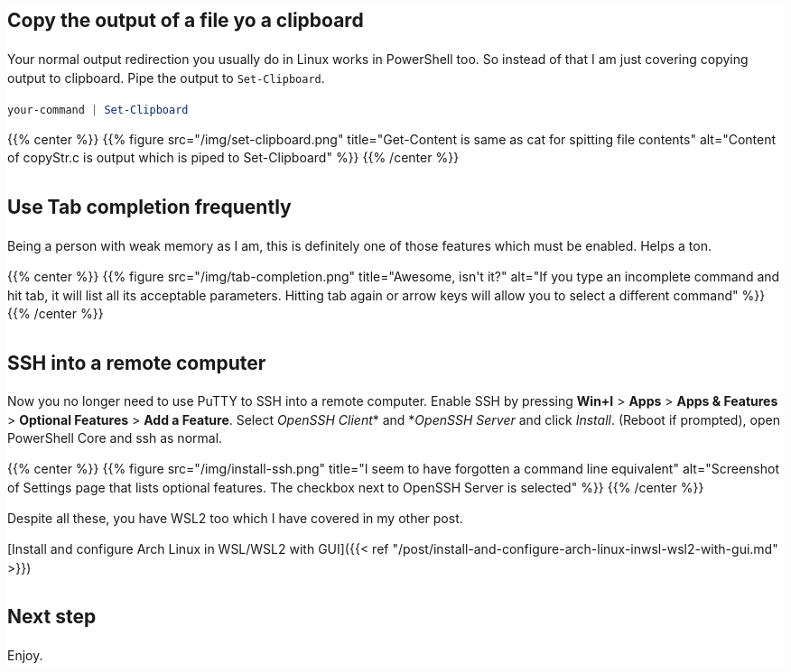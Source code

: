 ## Copy the output of a file yo a clipboard
Your normal output redirection you usually do in Linux works in PowerShell too. So instead of that I am just covering copying output to clipboard. Pipe the output to `Set-Clipboard`.
```powershell
your-command | Set-Clipboard
```

{{% center %}}
{{% figure src="/img/set-clipboard.png" title="Get-Content is same as cat for spitting file contents" alt="Content of copyStr.c is output which is piped to Set-Clipboard" %}}
{{% /center %}}

## Use Tab completion frequently
Being a person with weak memory as I am, this is definitely one of those features which must be enabled. Helps a ton.

{{% center %}}
{{% figure src="/img/tab-completion.png" title="Awesome, isn't it?" alt="If you type an incomplete command and hit tab, it will list all its acceptable parameters. Hitting tab again or arrow keys will allow you to select a different command" %}}
{{% /center %}}

## SSH into a remote computer
Now you no longer need to use PuTTY to SSH into a remote computer. Enable SSH by pressing **Win+I** > **Apps** > **Apps &amp; Features** > **Optional Features** > **Add a Feature**. Select *OpenSSH Client** and **OpenSSH Server* and click *Install*. (Reboot if prompted), open PowerShell Core and ssh as normal.

{{% center %}}
{{% figure src="/img/install-ssh.png" title="I seem to have forgotten a command line equivalent" alt="Screenshot of Settings page that lists optional features. The checkbox next to OpenSSH Server is selected" %}}
{{% /center %}}

Despite all these, you have WSL2 too which I have covered in my other post.

[Install and configure Arch Linux in WSL/WSL2 with GUI]({{< ref "/post/install-and-configure-arch-linux-inwsl-wsl2-with-gui.md" >}})

## Next step
Enjoy.
